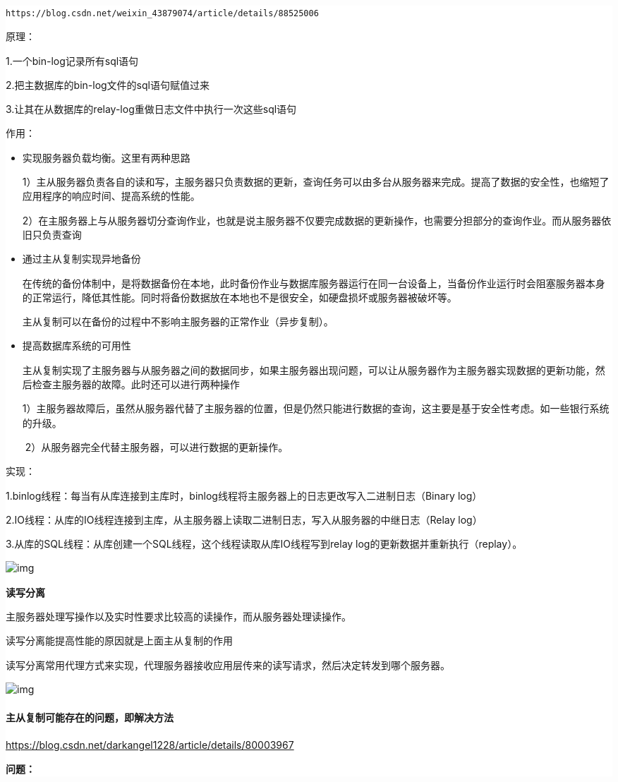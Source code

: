  	https://blog.csdn.net/weixin_43879074/article/details/88525006

原理：

1.一个bin-log记录所有sql语句

2.把主数据库的bin-log文件的sql语句赋值过来

3.让其在从数据库的relay-log重做日志文件中执行一次这些sql语句

 

作用：

- 实现服务器负载均衡。这里有两种思路

  1）主从服务器负责各自的读和写，主服务器只负责数据的更新，查询任务可以由多台从服务器来完成。提高了数据的安全性，也缩短了应用程序的响应时间、提高系统的性能。

  2）在主服务器上与从服务器切分查询作业，也就是说主服务器不仅要完成数据的更新操作，也需要分担部分的查询作业。而从服务器依旧只负责查询

- 通过主从复制实现异地备份

  ​		在传统的备份体制中，是将数据备份在本地，此时备份作业与数据库服务器运行在同一台设备上，当备份作业运行时会阻塞服务器本身的正常运行，降低其性能。同时将备份数据放在本地也不是很安全，如硬盘损坏或服务器被破坏等。

  ​		主从复制可以在备份的过程中不影响主服务器的正常作业（异步复制）。

- 提高数据库系统的可用性

  ​		主从复制实现了主服务器与从服务器之间的数据同步，如果主服务器出现问题，可以让从服务器作为主服务器实现数据的更新功能，然后检查主服务器的故障。此时还可以进行两种操作

  ​	1）主服务器故障后，虽然从服务器代替了主服务器的位置，但是仍然只能进行数据的查询，这主要是基于安全性考虑。如一些银行系统的升级。

  ​	2）从服务器完全代替主服务器，可以进行数据的更新操作。

 

 

实现：

1.binlog线程：每当有从库连接到主库时，binlog线程将主服务器上的日志更改写入二进制日志（Binary log）

2.IO线程：从库的IO线程连接到主库，从主服务器上读取二进制日志，写入从服务器的中继日志（Relay log）

3.从库的SQL线程：从库创建一个SQL线程，这个线程读取从库IO线程写到relay log的更新数据并重新执行（replay）。

 ![img](https://cs-notes-1256109796.cos.ap-guangzhou.myqcloud.com/master-slave.png)



**读写分离**

主服务器处理写操作以及实时性要求比较高的读操作，而从服务器处理读操作。

读写分离能提高性能的原因就是上面主从复制的作用

读写分离常用代理方式来实现，代理服务器接收应用层传来的读写请求，然后决定转发到哪个服务器。

![img](https://cs-notes-1256109796.cos.ap-guangzhou.myqcloud.com/master-slave-proxy.png)

#### 主从复制可能存在的问题，即解决方法

https://blog.csdn.net/darkangel1228/article/details/80003967

**问题：**
